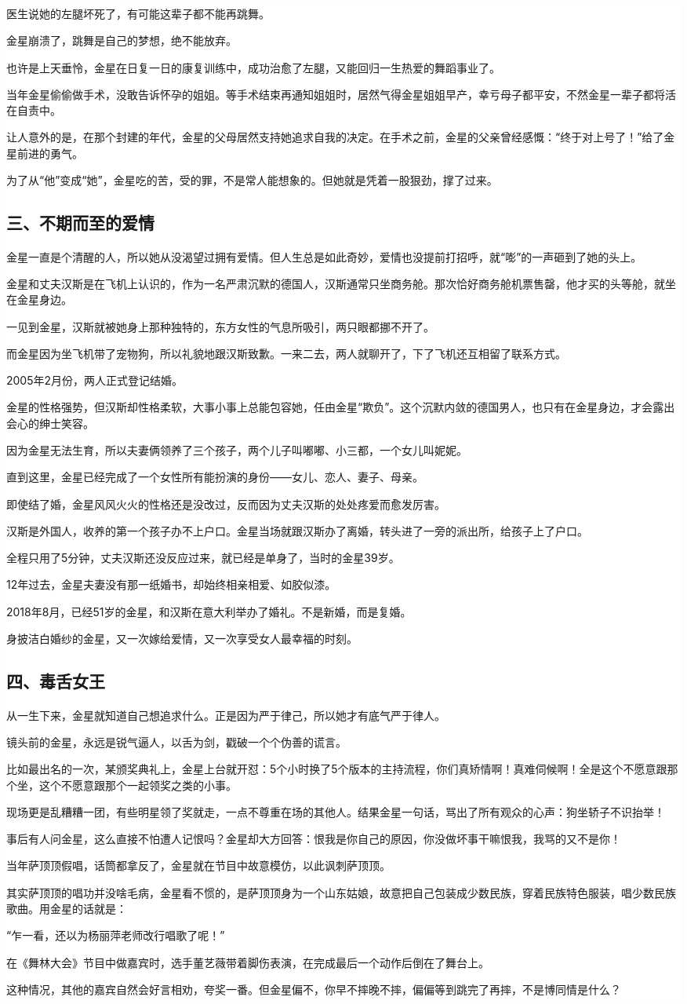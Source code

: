 医生说她的左腿坏死了，有可能这辈子都不能再跳舞。

金星崩溃了，跳舞是自己的梦想，绝不能放弃。

也许是上天垂怜，金星在日复一日的康复训练中，成功治愈了左腿，又能回归一生热爱的舞蹈事业了。

当年金星偷偷做手术，没敢告诉怀孕的姐姐。等手术结束再通知姐姐时，居然气得金星姐姐早产，幸亏母子都平安，不然金星一辈子都将活在自责中。

让人意外的是，在那个封建的年代，金星的父母居然支持她追求自我的决定。在手术之前，金星的父亲曾经感慨：“终于对上号了！”给了金星前进的勇气。

为了从“他”变成“她”，金星吃的苦，受的罪，不是常人能想象的。但她就是凭着一股狠劲，撑了过来。

## 三、不期而至的爱情

金星一直是个清醒的人，所以她从没渴望过拥有爱情。但人生总是如此奇妙，爱情也没提前打招呼，就“嘭”的一声砸到了她的头上。

金星和丈夫汉斯是在飞机上认识的，作为一名严肃沉默的德国人，汉斯通常只坐商务舱。那次恰好商务舱机票售罄，他才买的头等舱，就坐在金星身边。

一见到金星，汉斯就被她身上那种独特的，东方女性的气息所吸引，两只眼都挪不开了。

而金星因为坐飞机带了宠物狗，所以礼貌地跟汉斯致歉。一来二去，两人就聊开了，下了飞机还互相留了联系方式。

2005年2月份，两人正式登记结婚。

金星的性格强势，但汉斯却性格柔软，大事小事上总能包容她，任由金星“欺负”。这个沉默内敛的德国男人，也只有在金星身边，才会露出会心的绅士笑容。

因为金星无法生育，所以夫妻俩领养了三个孩子，两个儿子叫嘟嘟、小三都，一个女儿叫妮妮。

直到这里，金星已经完成了一个女性所有能扮演的身份——女儿、恋人、妻子、母亲。

即使结了婚，金星风风火火的性格还是没改过，反而因为丈夫汉斯的处处疼爱而愈发厉害。

汉斯是外国人，收养的第一个孩子办不上户口。金星当场就跟汉斯办了离婚，转头进了一旁的派出所，给孩子上了户口。

全程只用了5分钟，丈夫汉斯还没反应过来，就已经是单身了，当时的金星39岁。

12年过去，金星夫妻没有那一纸婚书，却始终相亲相爱、如胶似漆。

2018年8月，已经51岁的金星，和汉斯在意大利举办了婚礼。不是新婚，而是复婚。

身披洁白婚纱的金星，又一次嫁给爱情，又一次享受女人最幸福的时刻。

## 四、毒舌女王

从一生下来，金星就知道自己想追求什么。正是因为严于律己，所以她才有底气严于律人。

镜头前的金星，永远是锐气逼人，以舌为剑，戳破一个个伪善的谎言。

比如最出名的一次，某颁奖典礼上，金星上台就开怼：5个小时换了5个版本的主持流程，你们真矫情啊！真难伺候啊！全是这个不愿意跟那个坐，这个不愿意跟那个一起领奖之类的小事。

现场更是乱糟糟一团，有些明星领了奖就走，一点不尊重在场的其他人。结果金星一句话，骂出了所有观众的心声：狗坐轿子不识抬举！

事后有人问金星，这么直接不怕遭人记恨吗？金星却大方回答：恨我是你自己的原因，你没做坏事干嘛恨我，我骂的又不是你！

当年萨顶顶假唱，话筒都拿反了，金星就在节目中故意模仿，以此讽刺萨顶顶。

其实萨顶顶的唱功并没啥毛病，金星看不惯的，是萨顶顶身为一个山东姑娘，故意把自己包装成少数民族，穿着民族特色服装，唱少数民族歌曲。用金星的话就是：

“乍一看，还以为杨丽萍老师改行唱歌了呢！”

在《舞林大会》节目中做嘉宾时，选手董艺薇带着脚伤表演，在完成最后一个动作后倒在了舞台上。

这种情况，其他的嘉宾自然会好言相劝，夸奖一番。但金星偏不，你早不摔晚不摔，偏偏等到跳完了再摔，不是博同情是什么？
